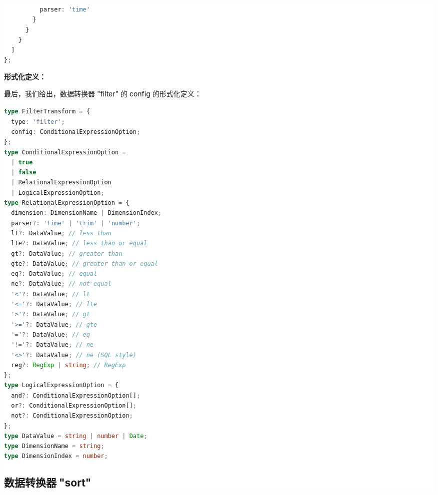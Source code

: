 ```js
          parser: 'time'
        }
      }
    }
  ]
};
```

**形式化定义：**

最后，我们给出，数据转换器 "filter" 的 config 的形式化定义：

```ts
type FilterTransform = {
  type: 'filter';
  config: ConditionalExpressionOption;
};
type ConditionalExpressionOption =
  | true
  | false
  | RelationalExpressionOption
  | LogicalExpressionOption;
type RelationalExpressionOption = {
  dimension: DimensionName | DimensionIndex;
  parser?: 'time' | 'trim' | 'number';
  lt?: DataValue; // less than
  lte?: DataValue; // less than or equal
  gt?: DataValue; // greater than
  gte?: DataValue; // greater than or equal
  eq?: DataValue; // equal
  ne?: DataValue; // not equal
  '<'?: DataValue; // lt
  '<='?: DataValue; // lte
  '>'?: DataValue; // gt
  '>='?: DataValue; // gte
  '='?: DataValue; // eq
  '!='?: DataValue; // ne
  '<>'?: DataValue; // ne (SQL style)
  reg?: RegExp | string; // RegExp
};
type LogicalExpressionOption = {
  and?: ConditionalExpressionOption[];
  or?: ConditionalExpressionOption[];
  not?: ConditionalExpressionOption;
};
type DataValue = string | number | Date;
type DimensionName = string;
type DimensionIndex = number;
```

## 数据转换器 "sort"
